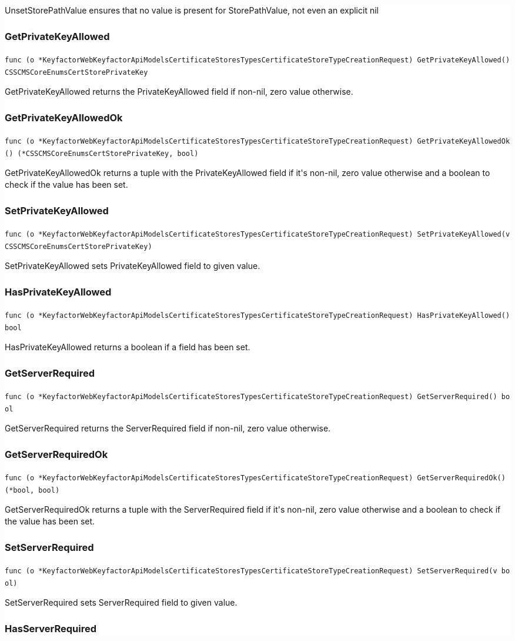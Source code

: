 UnsetStorePathValue ensures that no value is present for StorePathValue, not even an explicit nil
### GetPrivateKeyAllowed

`func (o *KeyfactorWebKeyfactorApiModelsCertificateStoresTypesCertificateStoreTypeCreationRequest) GetPrivateKeyAllowed() CSSCMSCoreEnumsCertStorePrivateKey`

GetPrivateKeyAllowed returns the PrivateKeyAllowed field if non-nil, zero value otherwise.

### GetPrivateKeyAllowedOk

`func (o *KeyfactorWebKeyfactorApiModelsCertificateStoresTypesCertificateStoreTypeCreationRequest) GetPrivateKeyAllowedOk() (*CSSCMSCoreEnumsCertStorePrivateKey, bool)`

GetPrivateKeyAllowedOk returns a tuple with the PrivateKeyAllowed field if it's non-nil, zero value otherwise
and a boolean to check if the value has been set.

### SetPrivateKeyAllowed

`func (o *KeyfactorWebKeyfactorApiModelsCertificateStoresTypesCertificateStoreTypeCreationRequest) SetPrivateKeyAllowed(v CSSCMSCoreEnumsCertStorePrivateKey)`

SetPrivateKeyAllowed sets PrivateKeyAllowed field to given value.

### HasPrivateKeyAllowed

`func (o *KeyfactorWebKeyfactorApiModelsCertificateStoresTypesCertificateStoreTypeCreationRequest) HasPrivateKeyAllowed() bool`

HasPrivateKeyAllowed returns a boolean if a field has been set.

### GetServerRequired

`func (o *KeyfactorWebKeyfactorApiModelsCertificateStoresTypesCertificateStoreTypeCreationRequest) GetServerRequired() bool`

GetServerRequired returns the ServerRequired field if non-nil, zero value otherwise.

### GetServerRequiredOk

`func (o *KeyfactorWebKeyfactorApiModelsCertificateStoresTypesCertificateStoreTypeCreationRequest) GetServerRequiredOk() (*bool, bool)`

GetServerRequiredOk returns a tuple with the ServerRequired field if it's non-nil, zero value otherwise
and a boolean to check if the value has been set.

### SetServerRequired

`func (o *KeyfactorWebKeyfactorApiModelsCertificateStoresTypesCertificateStoreTypeCreationRequest) SetServerRequired(v bool)`

SetServerRequired sets ServerRequired field to given value.

### HasServerRequired
